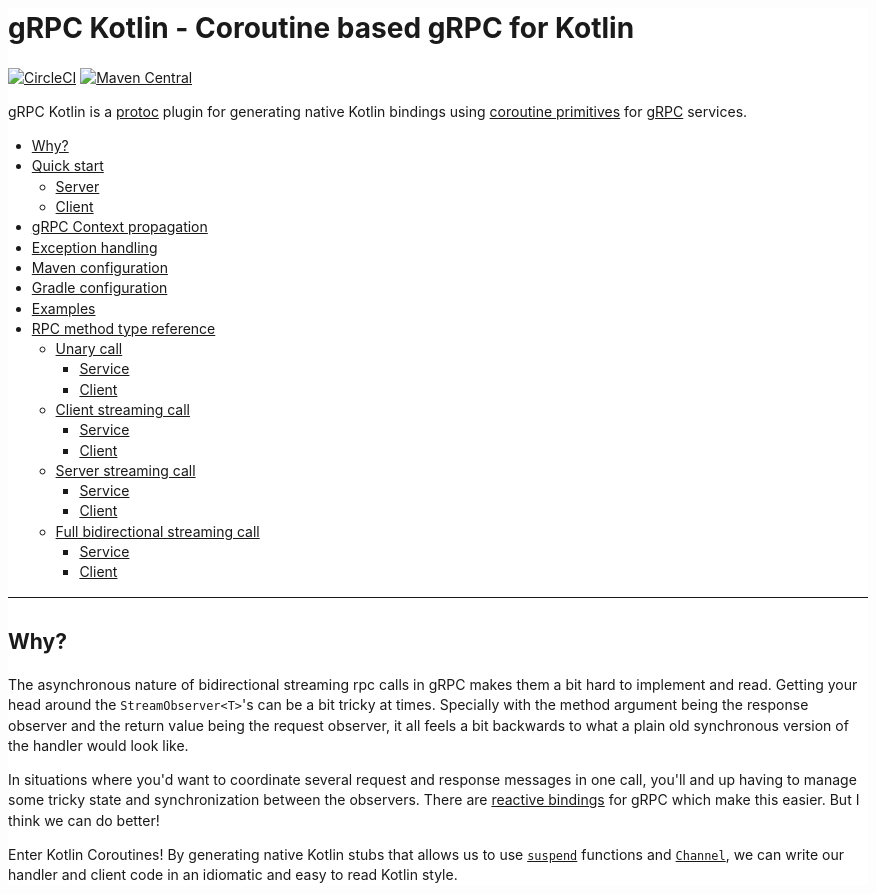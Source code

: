 # gRPC Kotlin - Coroutine based gRPC for Kotlin

[![CircleCI](https://img.shields.io/circleci/project/github/rouzwawi/grpc-kotlin.svg)](https://circleci.com/gh/rouzwawi/grpc-kotlin)
[![Maven Central](https://img.shields.io/maven-central/v/io.rouz/grpc-kotlin-gen.svg)](https://search.maven.org/#search%7Cga%7C1%7Cg%3A%22io.rouz%22%20grpc-kotlin-gen)

gRPC Kotlin is a [protoc] plugin for generating native Kotlin bindings using [coroutine primitives] for [gRPC] services.

  * [Why?](#why)
  * [Quick start](#quick-start)
     * [Server](#server)
     * [Client](#client)
  * [gRPC Context propagation](#grpc-context-propagation)
  * [Exception handling](#exception-handling)
  * [Maven configuration](#maven-configuration)
  * [Gradle configuration](#gradle-configuration)
  * [Examples](#examples)
  * [RPC method type reference](#rpc-method-type-reference)
     * [Unary call](#unary-call)
        * [Service](#service)
        * [Client](#client-1)
     * [Client streaming call](#client-streaming-call)
        * [Service](#service-1)
        * [Client](#client-2)
     * [Server streaming call](#server-streaming-call)
        * [Service](#service-2)
        * [Client](#client-3)
     * [Full bidirectional streaming call](#full-bidirectional-streaming-call)
        * [Service](#service-3)
        * [Client](#client-4)

---

## Why?

The asynchronous nature of bidirectional streaming rpc calls in gRPC makes them a bit hard to implement
and read. Getting your head around the `StreamObserver<T>`'s can be a bit tricky at times. Specially
with the method argument being the response observer and the return value being the request observer, it all
feels a bit backwards to what a plain old synchronous version of the handler would look like.

In situations where you'd want to coordinate several request and response messages in one call, you'll and up
having to manage some tricky state and synchronization between the observers. There are [reactive bindings]
for gRPC which make this easier. But I think we can do better!

Enter Kotlin Coroutines! By generating native Kotlin stubs that allows us to use [`suspend`] functions and 
[`Channel`], we can write our handler and client code in an idiomatic and easy to read Kotlin style.


[protoc]: https://www.xolstice.org/protobuf-maven-plugin/examples/protoc-plugin.html
[`suspend`]: https://kotlinlang.org/docs/reference/coroutines-overview.html
[coroutine primitives]: https://github.com/Kotlin/kotlinx.coroutines
[core coroutine primitives]: https://kotlin.github.io/kotlinx.coroutines/kotlinx-coroutines-core/
[Exception handling]: https://kotlinlang.org/docs/reference/coroutines/exception-handling.html
[`Channel`]: https://kotlin.github.io/kotlinx.coroutines/kotlinx-coroutines-core/kotlinx.coroutines.experimental.channels/-channel/index.html
[`Deferred`]: https://kotlin.github.io/kotlinx.coroutines/kotlinx-coroutines-core/kotlinx.coroutines.experimental/-deferred/index.html
[`async`]: https://kotlin.github.io/kotlinx.coroutines/kotlinx-coroutines-core/kotlinx.coroutines.experimental/async.html
[`produce`]: https://kotlin.github.io/kotlinx.coroutines/kotlinx-coroutines-core/kotlinx.coroutines.experimental.channels/produce.html
[`Context`]: https://grpc.io/grpc-java/javadoc/io/grpc/Context.html
[gRPC]: https://grpc.io/
[reactive bindings]: https://github.com/salesforce/reactive-grpc